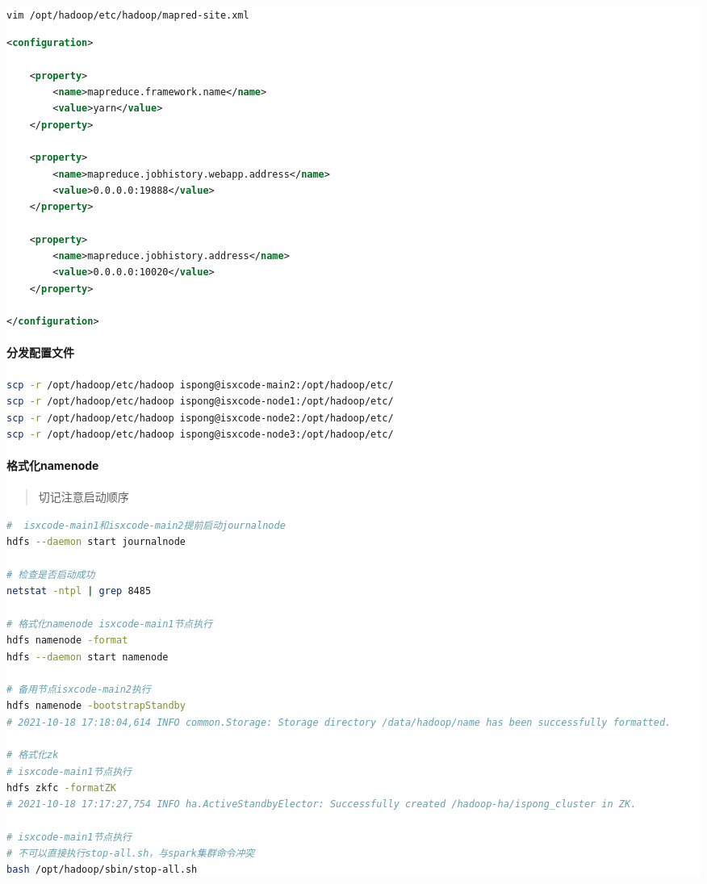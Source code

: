 ```bash
vim /opt/hadoop/etc/hadoop/mapred-site.xml
```

```xml
<configuration>

    <property>
        <name>mapreduce.framework.name</name>
        <value>yarn</value>
    </property>

    <property>
        <name>mapreduce.jobhistory.webapp.address</name>
        <value>0.0.0.0:19888</value>
    </property>
    
    <property>
        <name>mapreduce.jobhistory.address</name>
        <value>0.0.0.0:10020</value>
    </property>

</configuration>
```

#### 分发配置文件

```bash
scp -r /opt/hadoop/etc/hadoop ispong@isxcode-main2:/opt/hadoop/etc/
scp -r /opt/hadoop/etc/hadoop ispong@isxcode-node1:/opt/hadoop/etc/
scp -r /opt/hadoop/etc/hadoop ispong@isxcode-node2:/opt/hadoop/etc/
scp -r /opt/hadoop/etc/hadoop ispong@isxcode-node3:/opt/hadoop/etc/
```

#### 格式化namenode

> 切记注意启动顺序

```bash
#  isxcode-main1和isxcode-main2提前启动journalnode
hdfs --daemon start journalnode

# 检查是否启动成功
netstat -ntpl | grep 8485

# 格式化namenode isxcode-main1节点执行
hdfs namenode -format
hdfs --daemon start namenode

# 备用节点isxcode-main2执行
hdfs namenode -bootstrapStandby
# 2021-10-18 17:18:04,614 INFO common.Storage: Storage directory /data/hadoop/name has been successfully formatted.

# 格式化zk
# isxcode-main1节点执行
hdfs zkfc -formatZK
# 2021-10-18 17:17:27,754 INFO ha.ActiveStandbyElector: Successfully created /hadoop-ha/ispong_cluster in ZK.

# isxcode-main1节点执行 
# 不可以直接执行stop-all.sh，与spark集群命令冲突
bash /opt/hadoop/sbin/stop-all.sh
```
